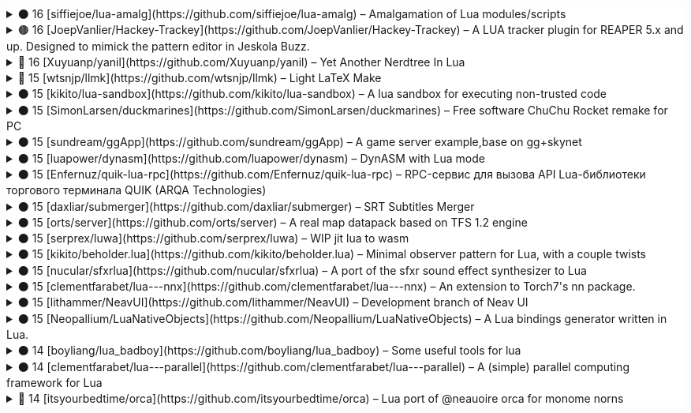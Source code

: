 <details><summary>⚫ 16 [siffiejoe/lua-amalg](https://github.com/siffiejoe/lua-amalg) – Amalgamation of Lua modules/scripts</summary></details>

<details><summary>🟤 16 [JoepVanlier/Hackey-Trackey](https://github.com/JoepVanlier/Hackey-Trackey) – A LUA tracker plugin for REAPER 5.x and up. Designed to mimick the pattern editor in Jeskola Buzz.</summary></details>

<details><summary>🔴 16 [Xuyuanp/yanil](https://github.com/Xuyuanp/yanil) – Yet Another Nerdtree In Lua</summary></details>

<details><summary>🔴 15 [wtsnjp/llmk](https://github.com/wtsnjp/llmk) – Light LaTeX Make</summary></details>

<details><summary>⚫ 15 [kikito/lua-sandbox](https://github.com/kikito/lua-sandbox) – A lua sandbox for executing non-trusted code</summary></details>

<details><summary>⚫ 15 [SimonLarsen/duckmarines](https://github.com/SimonLarsen/duckmarines) – Free software ChuChu Rocket remake for PC</summary></details>

<details><summary>⚫ 15 [sundream/ggApp](https://github.com/sundream/ggApp) –  A game server example,base on gg+skynet</summary></details>

<details><summary>⚫ 15 [luapower/dynasm](https://github.com/luapower/dynasm) – DynASM with Lua mode</summary></details>

<details><summary>⚫ 15 [Enfernuz/quik-lua-rpc](https://github.com/Enfernuz/quik-lua-rpc) – RPC-сервис для вызова API Lua-библиотеки торгового терминала QUIK (ARQA Technologies)</summary></details>

<details><summary>⚫ 15 [daxliar/submerger](https://github.com/daxliar/submerger) – SRT Subtitles Merger</summary></details>

<details><summary>⚫ 15 [orts/server](https://github.com/orts/server) – A real map datapack based on TFS 1.2 engine</summary></details>

<details><summary>⚫ 15 [serprex/luwa](https://github.com/serprex/luwa) – WIP jit lua to wasm</summary></details>

<details><summary>⚫ 15 [kikito/beholder.lua](https://github.com/kikito/beholder.lua) – Minimal observer pattern for Lua, with a couple twists</summary></details>

<details><summary>⚫ 15 [nucular/sfxrlua](https://github.com/nucular/sfxrlua) – A port of the sfxr sound effect synthesizer to Lua</summary></details>

<details><summary>⚫ 15 [clementfarabet/lua---nnx](https://github.com/clementfarabet/lua---nnx) – An extension to Torch7's nn package.</summary></details>

<details><summary>⚫ 15 [lithammer/NeavUI](https://github.com/lithammer/NeavUI) – Development branch of Neav UI</summary></details>

<details><summary>⚫ 15 [Neopallium/LuaNativeObjects](https://github.com/Neopallium/LuaNativeObjects) – A Lua bindings generator written in Lua.</summary></details>

<details><summary>⚫ 14 [boyliang/lua_badboy](https://github.com/boyliang/lua_badboy) – Some useful tools for lua</summary></details>

<details><summary>⚫ 14 [clementfarabet/lua---parallel](https://github.com/clementfarabet/lua---parallel) – A (simple) parallel computing framework for Lua</summary></details>

<details><summary>🔴 14 [itsyourbedtime/orca](https://github.com/itsyourbedtime/orca) – Lua port of @neauoire orca for monome norns</summary></details>
